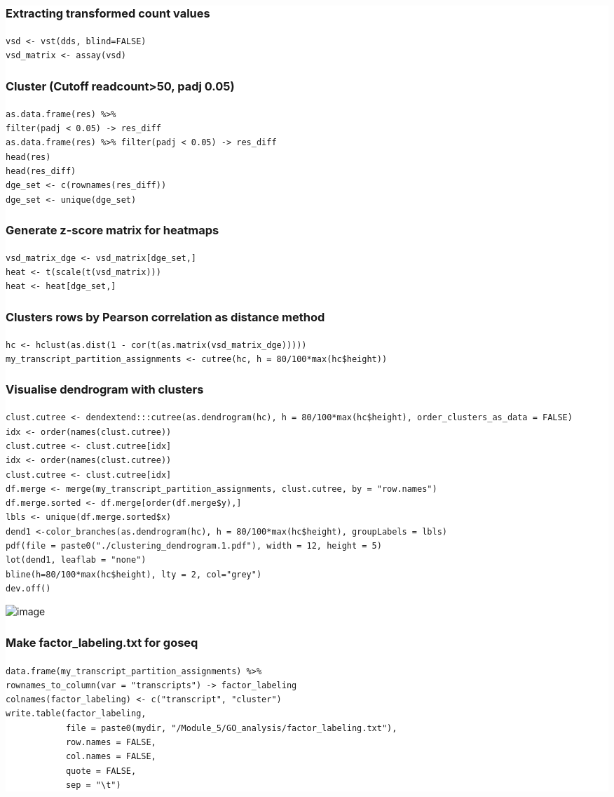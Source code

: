### Extracting transformed count values
	vsd <- vst(dds, blind=FALSE)
	vsd_matrix <- assay(vsd)
	
### Cluster (Cutoff readcount>50, padj 0.05)
	as.data.frame(res) %>%
	filter(padj < 0.05) -> res_diff
	as.data.frame(res) %>% filter(padj < 0.05) -> res_diff
	head(res)
	head(res_diff)
	dge_set <- c(rownames(res_diff))
	dge_set <- unique(dge_set)
	
### Generate z-score matrix for heatmaps
	vsd_matrix_dge <- vsd_matrix[dge_set,]
	heat <- t(scale(t(vsd_matrix)))
	heat <- heat[dge_set,]
	
### Clusters rows by Pearson correlation as distance method
	hc <- hclust(as.dist(1 - cor(t(as.matrix(vsd_matrix_dge)))))
	my_transcript_partition_assignments <- cutree(hc, h = 80/100*max(hc$height))
	
### Visualise dendrogram with clusters
	clust.cutree <- dendextend:::cutree(as.dendrogram(hc), h = 80/100*max(hc$height), order_clusters_as_data = FALSE)
	idx <- order(names(clust.cutree))
	clust.cutree <- clust.cutree[idx]
	idx <- order(names(clust.cutree))
	clust.cutree <- clust.cutree[idx]
	df.merge <- merge(my_transcript_partition_assignments, clust.cutree, by = "row.names")
	df.merge.sorted <- df.merge[order(df.merge$y),]
	lbls <- unique(df.merge.sorted$x)
	dend1 <-color_branches(as.dendrogram(hc), h = 80/100*max(hc$height), groupLabels = lbls)
	pdf(file = paste0("./clustering_dendrogram.1.pdf"), width = 12, height = 5)
	lot(dend1, leaflab = "none")
	bline(h=80/100*max(hc$height), lty = 2, col="grey")
	dev.off()
	
![image](https://user-images.githubusercontent.com/34407101/216330344-aa3f8ee0-5775-4f98-8b05-321ebbfdf2c5.png)

### Make factor_labeling.txt for goseq
	data.frame(my_transcript_partition_assignments) %>%
	rownames_to_column(var = "transcripts") -> factor_labeling
	colnames(factor_labeling) <- c("transcript", "cluster")
	write.table(factor_labeling, 
	            file = paste0(mydir, "/Module_5/GO_analysis/factor_labeling.txt"),
	            row.names = FALSE,
	            col.names = FALSE,
	            quote = FALSE,
	            sep = "\t")
	